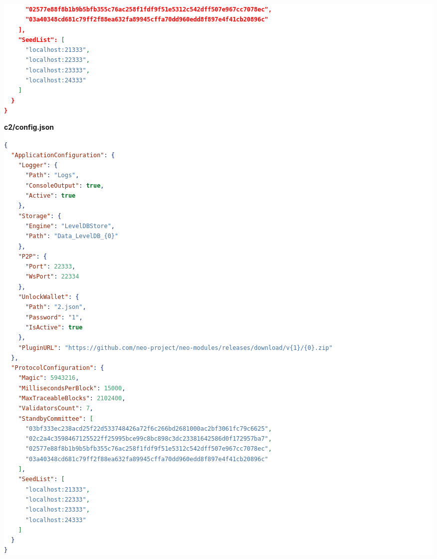 ```json
      "02577e88f8b1b9b5bfb355c76ac258f1fdf9f51e5312c542dff507e967cc7078ec",
      "03a40348cd681c79ff2f88ea632fa89945cffa70dd960edd8f897e4f41cb20896c"
    ],
    "SeedList": [
      "localhost:21333",
      "localhost:22333",
      "localhost:23333",
      "localhost:24333"
    ]
  }
}
```

**c2/config.json**

```json
{
  "ApplicationConfiguration": {
    "Logger": {
      "Path": "Logs",
      "ConsoleOutput": true,
      "Active": true
    },
    "Storage": {
      "Engine": "LevelDBStore",
      "Path": "Data_LevelDB_{0}"
    },
    "P2P": {
      "Port": 22333,
      "WsPort": 22334
    },
    "UnlockWallet": {
      "Path": "2.json",
      "Password": "1",
      "IsActive": true
    },
    "PluginURL": "https://github.com/neo-project/neo-modules/releases/download/v{1}/{0}.zip"
  },
  "ProtocolConfiguration": {
    "Magic": 5943216,
    "MillisecondsPerBlock": 15000,
    "MaxTraceableBlocks": 2102400,
    "ValidatorsCount": 7,
    "StandbyCommittee": [
      "03bf333ec238acd25f22d533748426a72f6c266bd2681000ac2bf3061fc79c6625",
      "02c2a4c3598467125522ff25995bce99c8bc898c3dc23381642586d0f172957ba7",
      "02577e88f8b1b9b5bfb355c76ac258f1fdf9f51e5312c542dff507e967cc7078ec",
      "03a40348cd681c79ff2f88ea632fa89945cffa70dd960edd8f897e4f41cb20896c"
    ],
    "SeedList": [
      "localhost:21333",
      "localhost:22333",
      "localhost:23333",
      "localhost:24333"
    ]
  }
}
```
